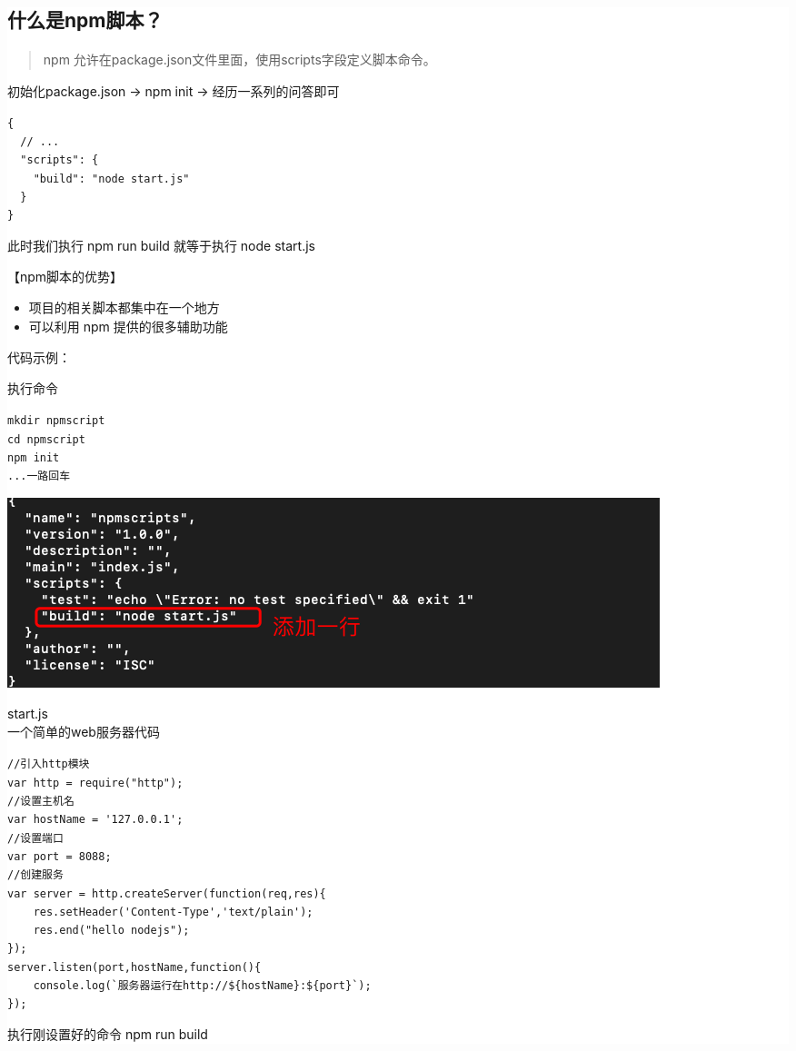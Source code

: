 ## 什么是npm脚本？
> npm 允许在package.json文件里面，使用scripts字段定义脚本命令。

初始化package.json -> npm init -> 经历一系列的问答即可
```
{
  // ...
  "scripts": {
    "build": "node start.js"
  }
}
```

此时我们执行 npm run build 就等于执行 node start.js

【npm脚本的优势】
- 项目的相关脚本都集中在一个地方
- 可以利用 npm 提供的很多辅助功能

代码示例：

执行命令
```
mkdir npmscript
cd npmscript
npm init
...一路回车
```
![](./image/67.png)

start.js  
一个简单的web服务器代码
```
//引入http模块
var http = require("http");
//设置主机名
var hostName = '127.0.0.1';
//设置端口
var port = 8088;
//创建服务
var server = http.createServer(function(req,res){
    res.setHeader('Content-Type','text/plain');
    res.end("hello nodejs");
});
server.listen(port,hostName,function(){
    console.log(`服务器运行在http://${hostName}:${port}`);
});
```
执行刚设置好的命令 npm run build 